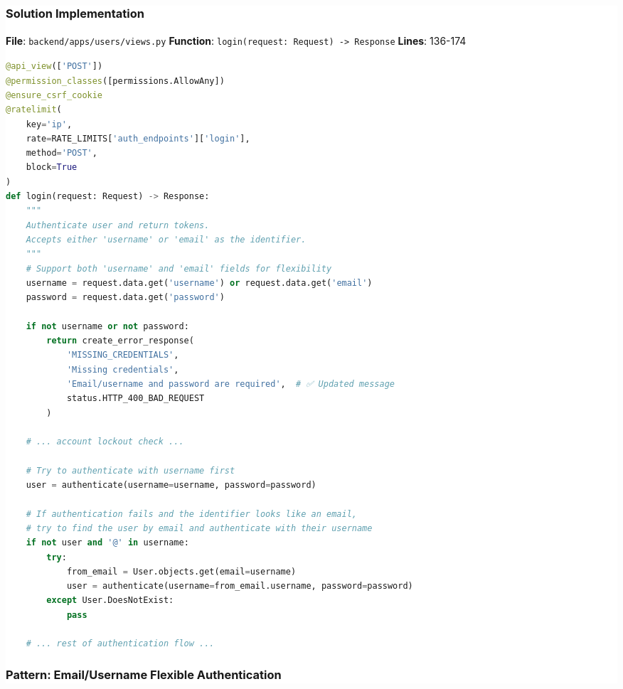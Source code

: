 ### Solution Implementation

**File**: `backend/apps/users/views.py`
**Function**: `login(request: Request) -> Response`
**Lines**: 136-174

```python
@api_view(['POST'])
@permission_classes([permissions.AllowAny])
@ensure_csrf_cookie
@ratelimit(
    key='ip',
    rate=RATE_LIMITS['auth_endpoints']['login'],
    method='POST',
    block=True
)
def login(request: Request) -> Response:
    """
    Authenticate user and return tokens.
    Accepts either 'username' or 'email' as the identifier.
    """
    # Support both 'username' and 'email' fields for flexibility
    username = request.data.get('username') or request.data.get('email')
    password = request.data.get('password')

    if not username or not password:
        return create_error_response(
            'MISSING_CREDENTIALS',
            'Missing credentials',
            'Email/username and password are required',  # ✅ Updated message
            status.HTTP_400_BAD_REQUEST
        )

    # ... account lockout check ...

    # Try to authenticate with username first
    user = authenticate(username=username, password=password)

    # If authentication fails and the identifier looks like an email,
    # try to find the user by email and authenticate with their username
    if not user and '@' in username:
        try:
            from_email = User.objects.get(email=username)
            user = authenticate(username=from_email.username, password=password)
        except User.DoesNotExist:
            pass

    # ... rest of authentication flow ...
```

### Pattern: Email/Username Flexible Authentication
